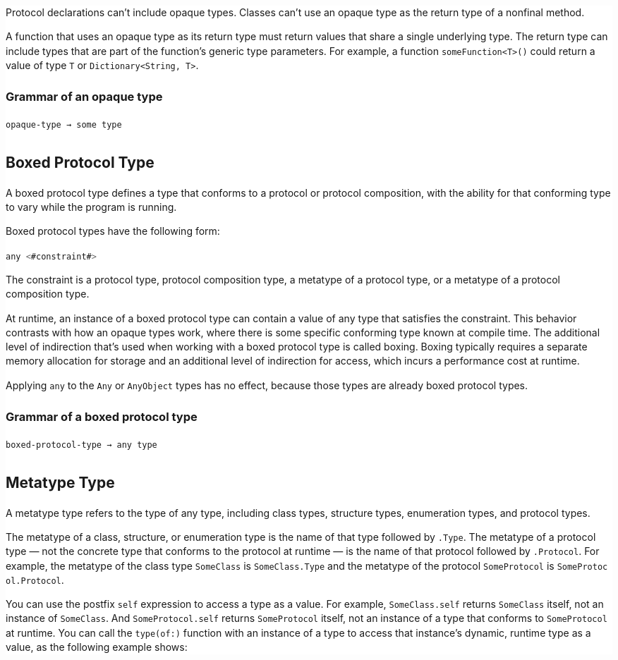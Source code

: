 Protocol declarations can’t include opaque types. Classes can’t use an opaque type as the return type of a nonfinal method.

A function that uses an opaque type as its return type must return values that share a single underlying type. The return type can include types that are part of the function’s generic type parameters. For example, a function `someFunction<T>()` could return a value of type `T` or `Dictionary<String, T>`.

### Grammar of an opaque type

```ebnf
opaque-type → some type
```

## Boxed Protocol Type

A boxed protocol type defines a type that conforms to a protocol or protocol composition, with the ability for that conforming type to vary while the program is running.

Boxed protocol types have the following form:

```swift
any <#constraint#>
```

The constraint is a protocol type, protocol composition type, a metatype of a protocol type, or a metatype of a protocol composition type.

At runtime, an instance of a boxed protocol type can contain a value of any type that satisfies the constraint. This behavior contrasts with how an opaque types work, where there is some specific conforming type known at compile time. The additional level of indirection that’s used when working with a boxed protocol type is called boxing. Boxing typically requires a separate memory allocation for storage and an additional level of indirection for access, which incurs a performance cost at runtime.

Applying `any` to the `Any` or `AnyObject` types has no effect, because those types are already boxed protocol types.

### Grammar of a boxed protocol type

```ebnf
boxed-protocol-type → any type
```

## Metatype Type

A metatype type refers to the type of any type, including class types, structure types, enumeration types, and protocol types.

The metatype of a class, structure, or enumeration type is the name of that type followed by `.Type`. The metatype of a protocol type — not the concrete type that conforms to the protocol at runtime — is the name of that protocol followed by `.Protocol`. For example, the metatype of the class type `SomeClass` is `SomeClass.Type` and the metatype of the protocol `SomeProtocol` is `SomeProtocol.Protocol`.

You can use the postfix `self` expression to access a type as a value. For example, `SomeClass.self` returns `SomeClass` itself, not an instance of `SomeClass`. And `SomeProtocol.self` returns `SomeProtocol` itself, not an instance of a type that conforms to `SomeProtocol` at runtime. You can call the `type(of:)` function with an instance of a type to access that instance’s dynamic, runtime type as a value, as the following example shows:
